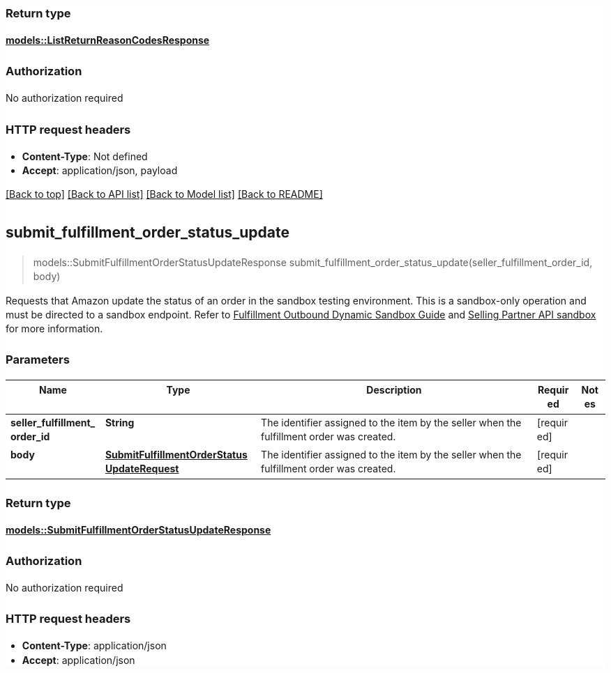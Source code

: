 ### Return type

[**models::ListReturnReasonCodesResponse**](ListReturnReasonCodesResponse.md)

### Authorization

No authorization required

### HTTP request headers

- **Content-Type**: Not defined
- **Accept**: application/json, payload

[[Back to top]](#) [[Back to API list]](../README.md#documentation-for-api-endpoints) [[Back to Model list]](../README.md#documentation-for-models) [[Back to README]](../README.md)


## submit_fulfillment_order_status_update

> models::SubmitFulfillmentOrderStatusUpdateResponse submit_fulfillment_order_status_update(seller_fulfillment_order_id, body)


Requests that Amazon update the status of an order in the sandbox testing environment. This is a sandbox-only operation and must be directed to a sandbox endpoint. Refer to [Fulfillment Outbound Dynamic Sandbox Guide](https://developer-docs.amazon.com/sp-api/docs/fulfillment-outbound-dynamic-sandbox-guide) and [Selling Partner API sandbox](https://developer-docs.amazon.com/sp-api/docs/the-selling-partner-api-sandbox) for more information.

### Parameters


Name | Type | Description  | Required | Notes
------------- | ------------- | ------------- | ------------- | -------------
**seller_fulfillment_order_id** | **String** | The identifier assigned to the item by the seller when the fulfillment order was created. | [required] |
**body** | [**SubmitFulfillmentOrderStatusUpdateRequest**](SubmitFulfillmentOrderStatusUpdateRequest.md) | The identifier assigned to the item by the seller when the fulfillment order was created. | [required] |

### Return type

[**models::SubmitFulfillmentOrderStatusUpdateResponse**](SubmitFulfillmentOrderStatusUpdateResponse.md)

### Authorization

No authorization required

### HTTP request headers

- **Content-Type**: application/json
- **Accept**: application/json
